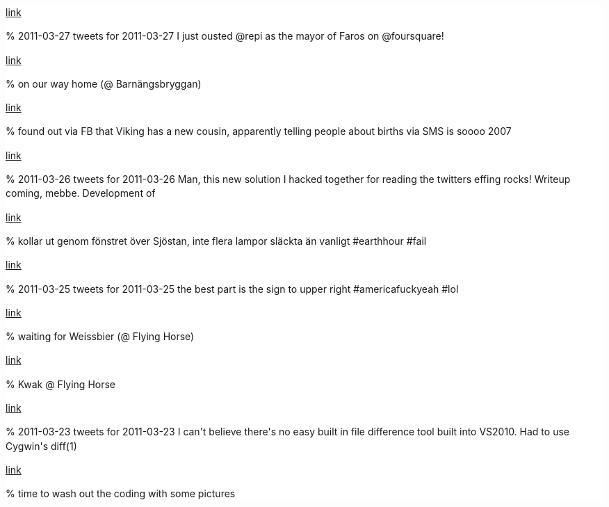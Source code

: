 <p class="twitter-permalink"><a href="https://twitter.com/gerikson/status/52730761509486592">link</a><p>
%
2011-03-27 tweets for 2011-03-27
I just ousted @repi as the mayor of Faros on @foursquare! <http://4sq.com/aZEdYK>

<p class="twitter-permalink"><a href="https://twitter.com/gerikson/status/52055193675763713">link</a><p>
%
on our way home (@ Barnängsbryggan) <http://4sq.com/hVUYUt>

<p class="twitter-permalink"><a href="https://twitter.com/gerikson/status/52081445530910720">link</a><p>
%
found out via FB that Viking has a new cousin, apparently telling people about births via SMS is soooo 2007

<p class="twitter-permalink"><a href="https://twitter.com/gerikson/status/52100349837844480">link</a><p>
%
2011-03-26 tweets for 2011-03-26
Man, this new solution I hacked together for reading the twitters effing rocks! Writeup coming, mebbe. Development of <http://is.gd/ynKxdG>

<p class="twitter-permalink"><a href="https://twitter.com/gerikson/status/51644532995006464">link</a><p>
%
kollar ut genom fönstret över Sjöstan, inte flera lampor släckta än vanligt #earthhour #fail

<p class="twitter-permalink"><a href="https://twitter.com/gerikson/status/51728548960026624">link</a><p>
%
2011-03-25 tweets for 2011-03-25
the best part is the sign to upper right <http://i.imgur.com/Vxcpo.jpg> #americafuckyeah #lol

<p class="twitter-permalink"><a href="https://twitter.com/gerikson/status/51287539176321025">link</a><p>
%
waiting for Weissbier (@ Flying Horse) <http://4sq.com/dJcLeJ>

<p class="twitter-permalink"><a href="https://twitter.com/gerikson/status/51319910785220608">link</a><p>
%
Kwak  @ Flying Horse <http://instagr.am/p/Ch3nX/>

<p class="twitter-permalink"><a href="https://twitter.com/gerikson/status/51355108591669248">link</a><p>
%
2011-03-23 tweets for 2011-03-23
I can't believe there's no easy built in file difference tool built into VS2010. Had to use Cygwin's diff(1)

<p class="twitter-permalink"><a href="https://twitter.com/gerikson/status/50506421409808384">link</a><p>
%
time to wash out the coding with some pictures
